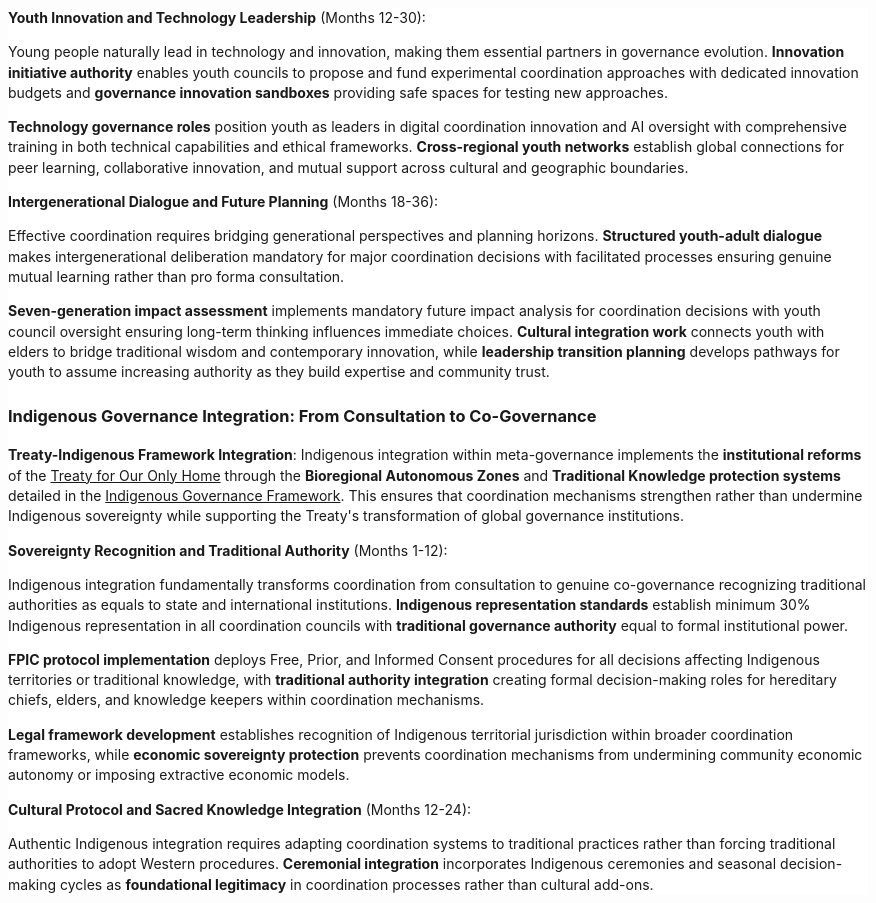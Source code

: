 **Youth Innovation and Technology Leadership** (Months 12-30):

Young people naturally lead in technology and innovation, making them essential partners in governance evolution. **Innovation initiative authority** enables youth councils to propose and fund experimental coordination approaches with dedicated innovation budgets and **governance innovation sandboxes** providing safe spaces for testing new approaches.

**Technology governance roles** position youth as leaders in digital coordination innovation and AI oversight with comprehensive training in both technical capabilities and ethical frameworks. **Cross-regional youth networks** establish global connections for peer learning, collaborative innovation, and mutual support across cultural and geographic boundaries.

**Intergenerational Dialogue and Future Planning** (Months 18-36):

Effective coordination requires bridging generational perspectives and planning horizons. **Structured youth-adult dialogue** makes intergenerational deliberation mandatory for major coordination decisions with facilitated processes ensuring genuine mutual learning rather than pro forma consultation.

**Seven-generation impact assessment** implements mandatory future impact analysis for coordination decisions with youth council oversight ensuring long-term thinking influences immediate choices. **Cultural integration work** connects youth with elders to bridge traditional wisdom and contemporary innovation, while **leadership transition planning** develops pathways for youth to assume increasing authority as they build expertise and community trust.

### Indigenous Governance Integration: From Consultation to Co-Governance

**Treaty-Indigenous Framework Integration**: Indigenous integration within meta-governance implements the **institutional reforms** of the [Treaty for Our Only Home](/frameworks/treaty-for-our-only-home) through the **Bioregional Autonomous Zones** and **Traditional Knowledge protection systems** detailed in the [Indigenous Governance Framework](/frameworks/indigenous-governance-and-traditional-knowledge). This ensures that coordination mechanisms strengthen rather than undermine Indigenous sovereignty while supporting the Treaty's transformation of global governance institutions.

**Sovereignty Recognition and Traditional Authority** (Months 1-12):

Indigenous integration fundamentally transforms coordination from consultation to genuine co-governance recognizing traditional authorities as equals to state and international institutions. **Indigenous representation standards** establish minimum 30% Indigenous representation in all coordination councils with **traditional governance authority** equal to formal institutional power.

**FPIC protocol implementation** deploys Free, Prior, and Informed Consent procedures for all decisions affecting Indigenous territories or traditional knowledge, with **traditional authority integration** creating formal decision-making roles for hereditary chiefs, elders, and knowledge keepers within coordination mechanisms.

**Legal framework development** establishes recognition of Indigenous territorial jurisdiction within broader coordination frameworks, while **economic sovereignty protection** prevents coordination mechanisms from undermining community economic autonomy or imposing extractive economic models.

**Cultural Protocol and Sacred Knowledge Integration** (Months 12-24):

Authentic Indigenous integration requires adapting coordination systems to traditional practices rather than forcing traditional authorities to adopt Western procedures. **Ceremonial integration** incorporates Indigenous ceremonies and seasonal decision-making cycles as **foundational legitimacy** in coordination processes rather than cultural add-ons.
